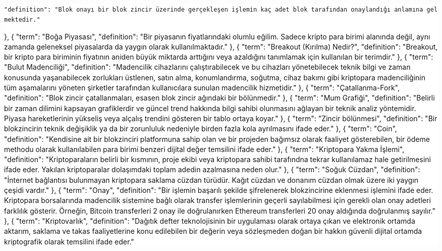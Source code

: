     "definition": "Blok onayı bir blok zincir üzerinde gerçekleşen işlemin kaç adet blok tarafından onaylandığı anlamına gelmektedir."
  },
  {
    "term": "Boğa Piyasası",
    "definition": "Bir piyasanın fiyatlarındaki olumlu eğilim. Sadece kripto para birimi alanında değil, aynı zamanda geleneksel piyasalarda da yaygın olarak kullanılmaktadır."
  },
  {
    "term": "Breakout (Kırılma) Nedir?",
    "definition": "Breakout, bir kripto para biriminin fiyatının aniden büyük miktarda arttığını veya azaldığını tanımlamak için kullanılan bir terimdir."
  },
  {
    "term": "Bulut Madenciliği",
    "definition": "Madencilik cihazlarını çalıştırabilecek ve bu cihazları yönetebilecek teknik bilgi ve zaman konusunda yaşanabilecek zorlukları üstlenen, satın alma, konumlandırma, soğutma, cihaz bakımı gibi kriptopara madenciliğinin tüm aşamalarını yöneten şirketler tarafından kullanıcılara sunulan madencilik hizmetidir."
  },
  {
    "term": "Çatallanma-Fork",
    "definition": "Blok zincir çatallanmaları, esasen blok zincir ağındaki bir bölünmedir."
  },
  {
    "term": "Mum Grafiği",
    "definition": "Belirli bir zaman dilimini kapsayan grafiklerdir ve güncel trend hakkında bilgi sahibi olunmasını ağlayan bir teknik analiz yöntemidir. Piyasa hareketlerinin yükseliş veya alçalış trendini gösteren bir tablo ortaya koyar."
  },
  {
    "term": "Zincir bölünmesi",
    "definition": "Bir blokzincirin teknik değişiklik ya da bir zorunluluk nedeniyle birden fazla kola ayrılmasını ifade eder."
  },
  {
    "term": "Coin",
    "definition": "Kendisine ait bir blokzinciri platformuna sahip olan ve bir projeden bağımsız olarak faaliyet gösterebilen, bir ödeme methodu olarak kullanılabilen para birimi benzeri dijital değer temsilini ifade eder."
  },
  {
    "term": "Kriptopara Yakma İşlemi",
    "definition": "Kriptoparaların belirli bir kısmının, proje ekibi veya kriptopara sahibi tarafındna tekrar kullanılamaz hale getirilmesini ifade eder. Yakılan kriptoparalar dolaşımdaki toplam adedin azalmasına neden olur."
  },
  {
    "term": "Soğuk Cüzdan",
    "definition": "İnternet bağlantısı bulunmayan kriptopara saklama cüzdan türüdür. Kağıt cüzdan ve donanım cüzdan olmak üzere iki yaygın çeşidi vardır."
  },
  {
    "term": "Onay",
    "definition": "Bir işlemin başarılı şekilde şifrelenerek blokzincirine eklenmesi işlemini ifade eder. Kriptopara borsalarında madencilik sistemine bağlı olarak transfer işlemlerinin geçerli sayılabilmesi için gerekli olan onay adetleri farklılık gösterir. Örneğin, Bitcoin transferleri 2 onay ile doğrulanırken Ethereum transferleri 20 onay aldığında doğrulanmış sayılır."
  },
  {
    "term": "Kriptovarlık",
    "definition": "Dağıtık defter teknolojisinin bir uygulaması olarak ortaya çıkan ve elektronik ortamda aktarım, saklama ve takas faaliyetlerine konu edilebilen bir değerin veya sözleşmeden doğan bir hakkın güvenli dijital ortamda kriptografik olarak temsilini ifade eder."